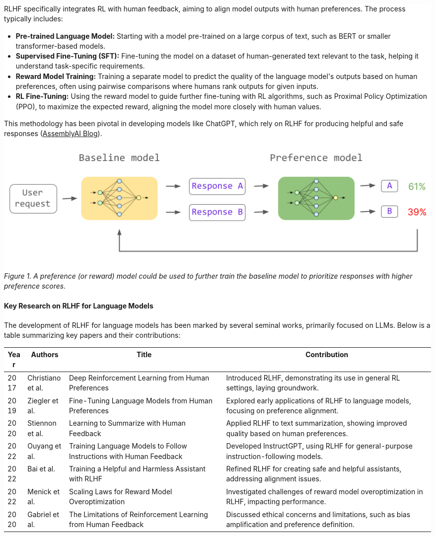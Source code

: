 RLHF specifically integrates RL with human feedback, aiming to align model outputs with human preferences. The process typically includes:
- **Pre-trained Language Model:** Starting with a model pre-trained on a large corpus of text, such as BERT or smaller transformer-based models.
- **Supervised Fine-Tuning (SFT):** Fine-tuning the model on a dataset of human-generated text relevant to the task, helping it understand task-specific requirements.
- **Reward Model Training:** Training a separate model to predict the quality of the language model's outputs based on human preferences, often using pairwise comparisons where humans rank outputs for given inputs.
- **RL Fine-Tuning:** Using the reward model to guide further fine-tuning with RL algorithms, such as Proximal Policy Optimization (PPO), to maximize the expected reward, aligning the model more closely with human values.

This methodology has been pivotal in developing models like ChatGPT, which rely on RLHF for producing helpful and safe responses ([AssemblyAI Blog](https://www.assemblyai.com/blog/the-full-story-of-large-language-models-and-rlhf)).


![rlm](figs/base-rlm.png)

*Figure 1. A preference (or reward) model could be used to further train the baseline model to prioritize responses with higher preference scores.*

#### Key Research on RLHF for Language Models
The development of RLHF for language models has been marked by several seminal works, primarily focused on LLMs. Below is a table summarizing key papers and their contributions:

| **Year** | **Authors**                     | **Title**                                                                 | **Contribution**                                                                 |
|----------|----------------------------------|---------------------------------------------------------------------------|---------------------------------------------------------------------------------|
| 2017     | Christiano et al.               | Deep Reinforcement Learning from Human Preferences                       | Introduced RLHF, demonstrating its use in general RL settings, laying groundwork. |
| 2019     | Ziegler et al.                  | Fine-Tuning Language Models from Human Preferences                       | Explored early applications of RLHF to language models, focusing on preference alignment. |
| 2020     | Stiennon et al.                 | Learning to Summarize with Human Feedback                                | Applied RLHF to text summarization, showing improved quality based on human preferences. |
| 2022     | Ouyang et al.                   | Training Language Models to Follow Instructions with Human Feedback       | Developed InstructGPT, using RLHF for general-purpose instruction-following models. |
| 2022     | Bai et al.                      | Training a Helpful and Harmless Assistant with RLHF                      | Refined RLHF for creating safe and helpful assistants, addressing alignment issues. |
| 2022     | Menick et al.                   | Scaling Laws for Reward Model Overoptimization                           | Investigated challenges of reward model overoptimization in RLHF, impacting performance. |
| 2020     | Gabriel et al.                  | The Limitations of Reinforcement Learning from Human Feedback            | Discussed ethical concerns and limitations, such as bias amplification and preference definition. |
